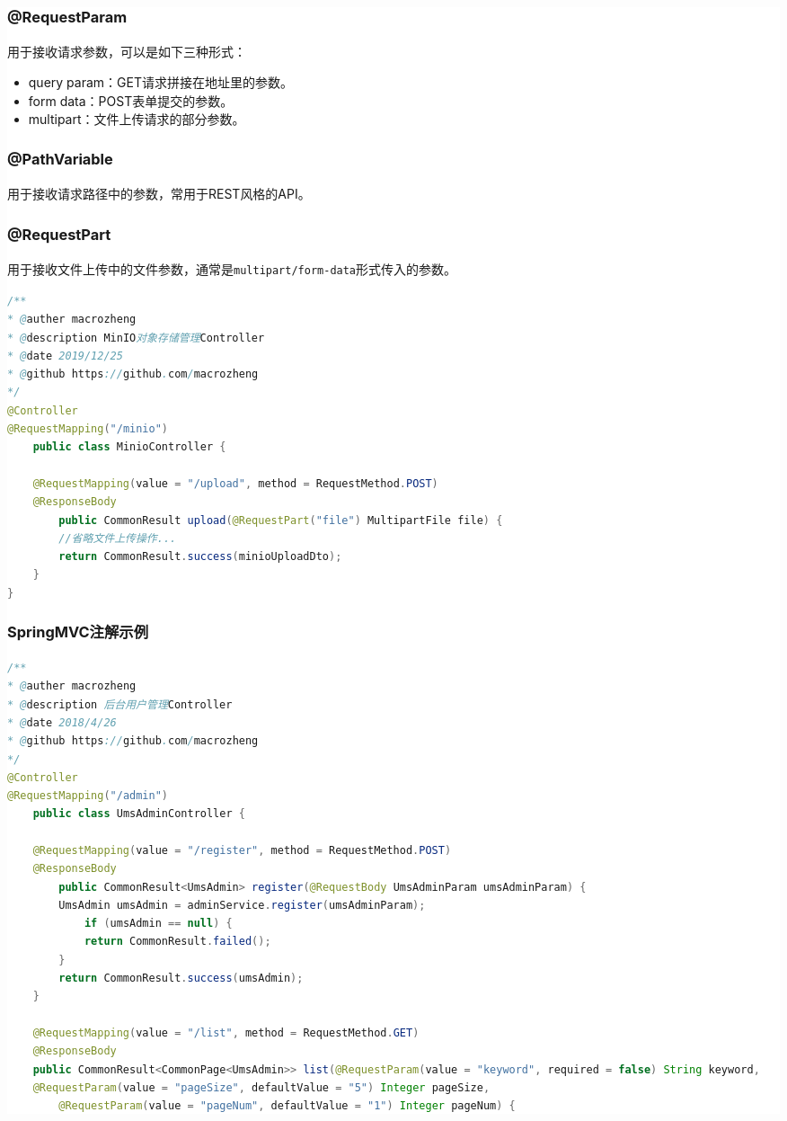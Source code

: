 ### @RequestParam

用于接收请求参数，可以是如下三种形式：

*   query param：GET请求拼接在地址里的参数。
*   form data：POST表单提交的参数。
*   multipart：文件上传请求的部分参数。

### @PathVariable

用于接收请求路径中的参数，常用于REST风格的API。

### @RequestPart

用于接收文件上传中的文件参数，通常是`multipart/form-data`形式传入的参数。

```java
/**
* @auther macrozheng
* @description MinIO对象存储管理Controller
* @date 2019/12/25
* @github https://github.com/macrozheng
*/
@Controller
@RequestMapping("/minio")
    public class MinioController {
    
    @RequestMapping(value = "/upload", method = RequestMethod.POST)
    @ResponseBody
        public CommonResult upload(@RequestPart("file") MultipartFile file) {
        //省略文件上传操作...
        return CommonResult.success(minioUploadDto);
    }
}
```

### SpringMVC注解示例

```java
/**
* @auther macrozheng
* @description 后台用户管理Controller
* @date 2018/4/26
* @github https://github.com/macrozheng
*/
@Controller
@RequestMapping("/admin")
    public class UmsAdminController {
    
    @RequestMapping(value = "/register", method = RequestMethod.POST)
    @ResponseBody
        public CommonResult<UmsAdmin> register(@RequestBody UmsAdminParam umsAdminParam) {
        UmsAdmin umsAdmin = adminService.register(umsAdminParam);
            if (umsAdmin == null) {
            return CommonResult.failed();
        }
        return CommonResult.success(umsAdmin);
    }
    
    @RequestMapping(value = "/list", method = RequestMethod.GET)
    @ResponseBody
    public CommonResult<CommonPage<UmsAdmin>> list(@RequestParam(value = "keyword", required = false) String keyword,
    @RequestParam(value = "pageSize", defaultValue = "5") Integer pageSize,
        @RequestParam(value = "pageNum", defaultValue = "1") Integer pageNum) {
```